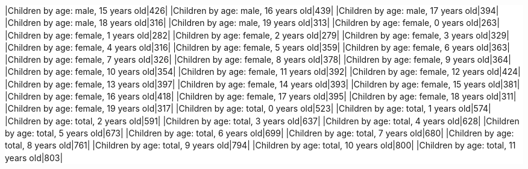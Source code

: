 |Children by age: male, 15 years old|426|
|Children by age: male, 16 years old|439|
|Children by age: male, 17 years old|394|
|Children by age: male, 18 years old|316|
|Children by age: male, 19 years old|313|
|Children by age: female, 0 years old|263|
|Children by age: female, 1 years old|282|
|Children by age: female, 2 years old|279|
|Children by age: female, 3 years old|329|
|Children by age: female, 4 years old|316|
|Children by age: female, 5 years old|359|
|Children by age: female, 6 years old|363|
|Children by age: female, 7 years old|326|
|Children by age: female, 8 years old|378|
|Children by age: female, 9 years old|364|
|Children by age: female, 10 years old|354|
|Children by age: female, 11 years old|392|
|Children by age: female, 12 years old|424|
|Children by age: female, 13 years old|397|
|Children by age: female, 14 years old|393|
|Children by age: female, 15 years old|381|
|Children by age: female, 16 years old|418|
|Children by age: female, 17 years old|395|
|Children by age: female, 18 years old|311|
|Children by age: female, 19 years old|317|
|Children by age: total, 0 years old|523|
|Children by age: total, 1 years old|574|
|Children by age: total, 2 years old|591|
|Children by age: total, 3 years old|637|
|Children by age: total, 4 years old|628|
|Children by age: total, 5 years old|673|
|Children by age: total, 6 years old|699|
|Children by age: total, 7 years old|680|
|Children by age: total, 8 years old|761|
|Children by age: total, 9 years old|794|
|Children by age: total, 10 years old|800|
|Children by age: total, 11 years old|803|
